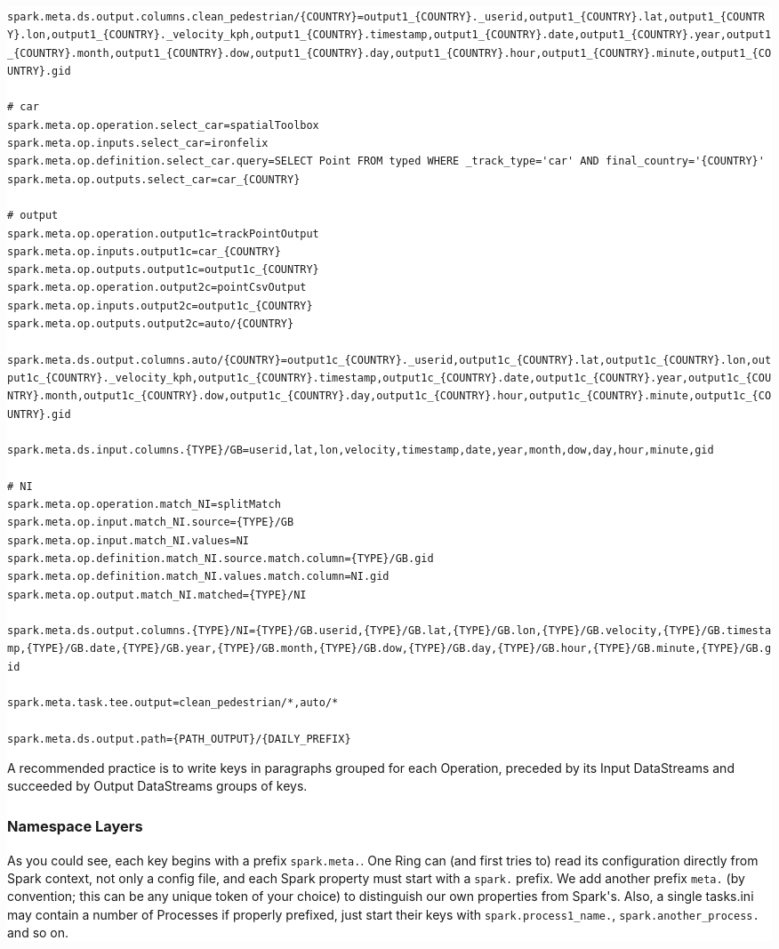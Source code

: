 ```properties
spark.meta.ds.output.columns.clean_pedestrian/{COUNTRY}=output1_{COUNTRY}._userid,output1_{COUNTRY}.lat,output1_{COUNTRY}.lon,output1_{COUNTRY}._velocity_kph,output1_{COUNTRY}.timestamp,output1_{COUNTRY}.date,output1_{COUNTRY}.year,output1_{COUNTRY}.month,output1_{COUNTRY}.dow,output1_{COUNTRY}.day,output1_{COUNTRY}.hour,output1_{COUNTRY}.minute,output1_{COUNTRY}.gid

# car
spark.meta.op.operation.select_car=spatialToolbox
spark.meta.op.inputs.select_car=ironfelix
spark.meta.op.definition.select_car.query=SELECT Point FROM typed WHERE _track_type='car' AND final_country='{COUNTRY}'
spark.meta.op.outputs.select_car=car_{COUNTRY}

# output
spark.meta.op.operation.output1c=trackPointOutput
spark.meta.op.inputs.output1c=car_{COUNTRY}
spark.meta.op.outputs.output1c=output1c_{COUNTRY}
spark.meta.op.operation.output2c=pointCsvOutput
spark.meta.op.inputs.output2c=output1c_{COUNTRY}
spark.meta.op.outputs.output2c=auto/{COUNTRY}

spark.meta.ds.output.columns.auto/{COUNTRY}=output1c_{COUNTRY}._userid,output1c_{COUNTRY}.lat,output1c_{COUNTRY}.lon,output1c_{COUNTRY}._velocity_kph,output1c_{COUNTRY}.timestamp,output1c_{COUNTRY}.date,output1c_{COUNTRY}.year,output1c_{COUNTRY}.month,output1c_{COUNTRY}.dow,output1c_{COUNTRY}.day,output1c_{COUNTRY}.hour,output1c_{COUNTRY}.minute,output1c_{COUNTRY}.gid

spark.meta.ds.input.columns.{TYPE}/GB=userid,lat,lon,velocity,timestamp,date,year,month,dow,day,hour,minute,gid

# NI
spark.meta.op.operation.match_NI=splitMatch
spark.meta.op.input.match_NI.source={TYPE}/GB
spark.meta.op.input.match_NI.values=NI
spark.meta.op.definition.match_NI.source.match.column={TYPE}/GB.gid
spark.meta.op.definition.match_NI.values.match.column=NI.gid
spark.meta.op.output.match_NI.matched={TYPE}/NI

spark.meta.ds.output.columns.{TYPE}/NI={TYPE}/GB.userid,{TYPE}/GB.lat,{TYPE}/GB.lon,{TYPE}/GB.velocity,{TYPE}/GB.timestamp,{TYPE}/GB.date,{TYPE}/GB.year,{TYPE}/GB.month,{TYPE}/GB.dow,{TYPE}/GB.day,{TYPE}/GB.hour,{TYPE}/GB.minute,{TYPE}/GB.gid

spark.meta.task.tee.output=clean_pedestrian/*,auto/*

spark.meta.ds.output.path={PATH_OUTPUT}/{DAILY_PREFIX}
```

A recommended practice is to write keys in paragraphs grouped for each Operation, preceded by its Input DataStreams and succeeded by Output DataStreams groups of keys.

### Namespace Layers

As you could see, each key begins with a prefix `spark.meta.`. One Ring can (and first tries to) read its configuration directly from Spark context, not only a config file, and each Spark property must start with a `spark.` prefix. We add another prefix `meta.` (by convention; this can be any unique token of your choice) to distinguish our own properties from Spark's. Also, a single tasks.ini may contain a number of Processes if properly prefixed, just start their keys with `spark.process1_name.`, `spark.another_process.` and so on.
